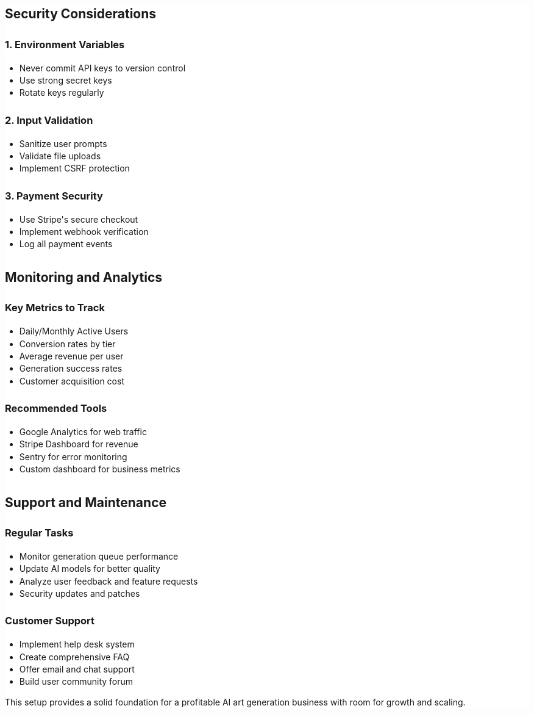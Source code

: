 ## Security Considerations

### 1. Environment Variables
- Never commit API keys to version control
- Use strong secret keys
- Rotate keys regularly

### 2. Input Validation
- Sanitize user prompts
- Validate file uploads
- Implement CSRF protection

### 3. Payment Security
- Use Stripe's secure checkout
- Implement webhook verification
- Log all payment events

## Monitoring and Analytics

### Key Metrics to Track
- Daily/Monthly Active Users
- Conversion rates by tier
- Average revenue per user
- Generation success rates
- Customer acquisition cost

### Recommended Tools
- Google Analytics for web traffic
- Stripe Dashboard for revenue
- Sentry for error monitoring
- Custom dashboard for business metrics

## Support and Maintenance

### Regular Tasks
- Monitor generation queue performance
- Update AI models for better quality
- Analyze user feedback and feature requests
- Security updates and patches

### Customer Support
- Implement help desk system
- Create comprehensive FAQ
- Offer email and chat support
- Build user community forum

This setup provides a solid foundation for a profitable AI art generation business with room for growth and scaling.

